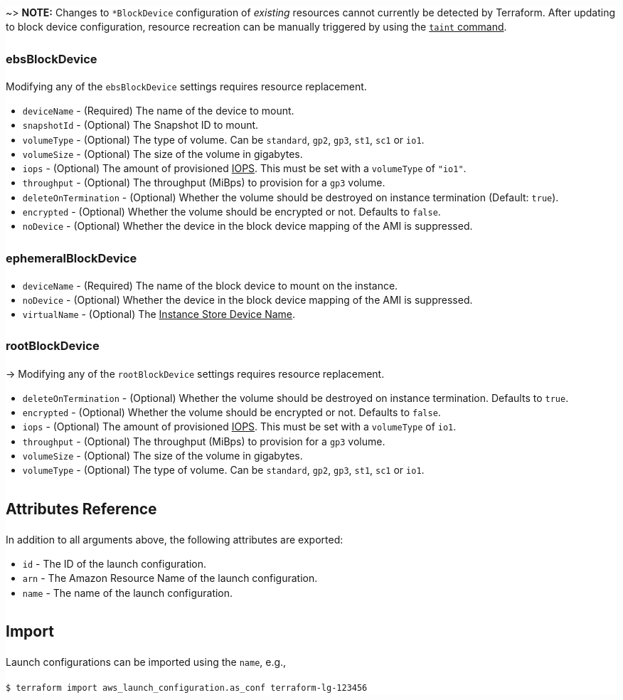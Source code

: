 \~> **NOTE:** Changes to `*BlockDevice` configuration of *existing* resources
cannot currently be detected by Terraform. After updating to block device
configuration, resource recreation can be manually triggered by using the
[`taint` command](https://www.terraform.io/docs/commands/taint.html).

### ebsBlockDevice

Modifying any of the `ebsBlockDevice` settings requires resource replacement.

* `deviceName` - (Required) The name of the device to mount.
* `snapshotId` - (Optional) The Snapshot ID to mount.
* `volumeType` - (Optional) The type of volume. Can be `standard`, `gp2`, `gp3`, `st1`, `sc1` or `io1`.
* `volumeSize` - (Optional) The size of the volume in gigabytes.
* `iops` - (Optional) The amount of provisioned
  [IOPS](https://docs.aws.amazon.com/AWSEC2/latest/UserGuide/ebs-io-characteristics.html).
  This must be set with a `volumeType` of `"io1"`.
* `throughput` - (Optional) The throughput (MiBps) to provision for a `gp3` volume.
* `deleteOnTermination` - (Optional) Whether the volume should be destroyed
  on instance termination (Default: `true`).
* `encrypted` - (Optional) Whether the volume should be encrypted or not. Defaults to `false`.
* `noDevice` - (Optional) Whether the device in the block device mapping of the AMI is suppressed.

### ephemeralBlockDevice

* `deviceName` - (Required) The name of the block device to mount on the instance.
* `noDevice` - (Optional) Whether the device in the block device mapping of the AMI is suppressed.
* `virtualName` - (Optional) The [Instance Store Device Name](https://docs.aws.amazon.com/AWSEC2/latest/UserGuide/InstanceStorage.html#InstanceStoreDeviceNames).

### rootBlockDevice

\-> Modifying any of the `rootBlockDevice` settings requires resource replacement.

* `deleteOnTermination` - (Optional) Whether the volume should be destroyed on instance termination. Defaults to `true`.
* `encrypted` - (Optional) Whether the volume should be encrypted or not. Defaults to `false`.
* `iops` - (Optional) The amount of provisioned [IOPS](https://docs.aws.amazon.com/AWSEC2/latest/UserGuide/ebs-io-characteristics.html). This must be set with a `volumeType` of `io1`.
* `throughput` - (Optional) The throughput (MiBps) to provision for a `gp3` volume.
* `volumeSize` - (Optional) The size of the volume in gigabytes.
* `volumeType` - (Optional) The type of volume. Can be `standard`, `gp2`, `gp3`, `st1`, `sc1` or `io1`.

## Attributes Reference

In addition to all arguments above, the following attributes are exported:

* `id` - The ID of the launch configuration.
* `arn` - The Amazon Resource Name of the launch configuration.
* `name` - The name of the launch configuration.

[1]: /docs/providers/aws/r/autoscaling_group.html

[2]: https://www.terraform.io/docs/configuration/meta-arguments/lifecycle.html

[3]: /docs/providers/aws/r/spot_instance_request.html

## Import

Launch configurations can be imported using the `name`, e.g.,

```console
$ terraform import aws_launch_configuration.as_conf terraform-lg-123456
```
